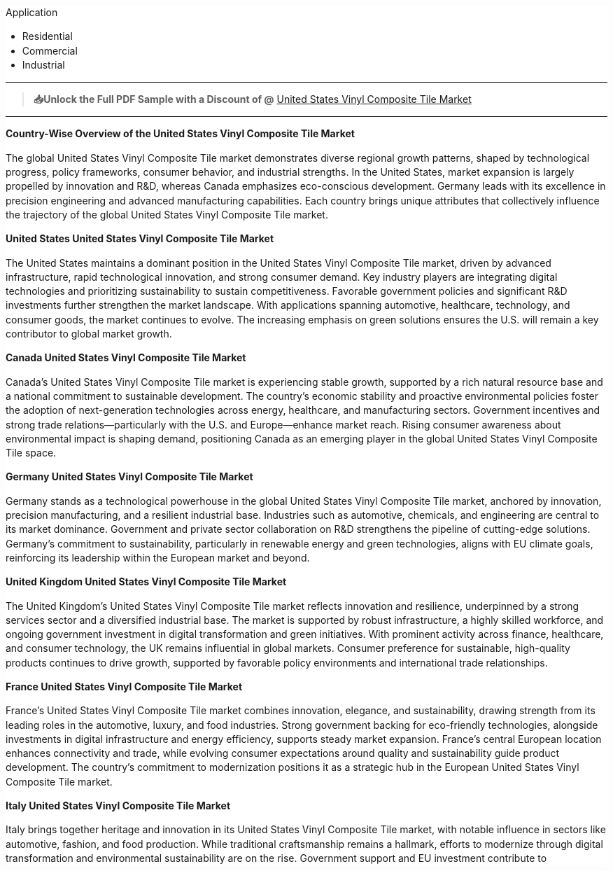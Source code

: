 Application</h3><ul><li>Residential</li><li>Commercial</li><li>Industrial</li></ul></p><hr /><blockquote><p><strong>📥Unlock the Full PDF Sample with a Discount of @</strong> <a href="https://www.marketresearchintellect.com/ask-for-discount/?rid=953316&amp;utm_source=Github-April&amp;utm_medium=016">United States Vinyl Composite Tile Market</a></p></blockquote><hr /><p class="" data-start="217" data-end="261"><strong data-start="217" data-end="261">Country-Wise Overview of the United States Vinyl Composite Tile Market</strong></p><p class="" data-start="263" data-end="774">The global United States Vinyl Composite Tile market demonstrates diverse regional growth patterns, shaped by technological progress, policy frameworks, consumer behavior, and industrial strengths. In the United States, market expansion is largely propelled by innovation and R&amp;D, whereas Canada emphasizes eco-conscious development. Germany leads with its excellence in precision engineering and advanced manufacturing capabilities. Each country brings unique attributes that collectively influence the trajectory of the global United States Vinyl Composite Tile market.</p><p class="" data-start="776" data-end="1421"><strong data-start="776" data-end="805">United States United States Vinyl Composite Tile Market</strong></p><p class="" data-start="776" data-end="1421">The United States maintains a dominant position in the United States Vinyl Composite Tile market, driven by advanced infrastructure, rapid technological innovation, and strong consumer demand. Key industry players are integrating digital technologies and prioritizing sustainability to sustain competitiveness. Favorable government policies and significant R&amp;D investments further strengthen the market landscape. With applications spanning automotive, healthcare, technology, and consumer goods, the market continues to evolve. The increasing emphasis on green solutions ensures the U.S. will remain a key contributor to global market growth.</p><p class="" data-start="1423" data-end="2019"><strong data-start="1423" data-end="1445">Canada United States Vinyl Composite Tile Market</strong></p><p class="" data-start="1423" data-end="2019">Canada&rsquo;s United States Vinyl Composite Tile market is experiencing stable growth, supported by a rich natural resource base and a national commitment to sustainable development. The country&rsquo;s economic stability and proactive environmental policies foster the adoption of next-generation technologies across energy, healthcare, and manufacturing sectors. Government incentives and strong trade relations&mdash;particularly with the U.S. and Europe&mdash;enhance market reach. Rising consumer awareness about environmental impact is shaping demand, positioning Canada as an emerging player in the global United States Vinyl Composite Tile space.</p><p class="" data-start="2021" data-end="2591"><strong data-start="2021" data-end="2044">Germany United States Vinyl Composite Tile Market</strong></p><p class="" data-start="2021" data-end="2591">Germany stands as a technological powerhouse in the global United States Vinyl Composite Tile market, anchored by innovation, precision manufacturing, and a resilient industrial base. Industries such as automotive, chemicals, and engineering are central to its market dominance. Government and private sector collaboration on R&amp;D strengthens the pipeline of cutting-edge solutions. Germany&rsquo;s commitment to sustainability, particularly in renewable energy and green technologies, aligns with EU climate goals, reinforcing its leadership within the European market and beyond.</p><p class="" data-start="2593" data-end="3221"><strong data-start="2593" data-end="2623">United Kingdom United States Vinyl Composite Tile Market</strong></p><p class="" data-start="2593" data-end="3221">The United Kingdom&rsquo;s United States Vinyl Composite Tile market reflects innovation and resilience, underpinned by a strong services sector and a diversified industrial base. The market is supported by robust infrastructure, a highly skilled workforce, and ongoing government investment in digital transformation and green initiatives. With prominent activity across finance, healthcare, and consumer technology, the UK remains influential in global markets. Consumer preference for sustainable, high-quality products continues to drive growth, supported by favorable policy environments and international trade relationships.</p><p class="" data-start="3223" data-end="3838"><strong data-start="3223" data-end="3245">France United States Vinyl Composite Tile Market</strong></p><p class="" data-start="3223" data-end="3838">France&rsquo;s United States Vinyl Composite Tile market combines innovation, elegance, and sustainability, drawing strength from its leading roles in the automotive, luxury, and food industries. Strong government backing for eco-friendly technologies, alongside investments in digital infrastructure and energy efficiency, supports steady market expansion. France&rsquo;s central European location enhances connectivity and trade, while evolving consumer expectations around quality and sustainability guide product development. The country&rsquo;s commitment to modernization positions it as a strategic hub in the European United States Vinyl Composite Tile market.</p><p class="" data-start="3840" data-end="4422"><strong data-start="3840" data-end="3861">Italy United States Vinyl Composite Tile Market</strong></p><p class="" data-start="3840" data-end="4422">Italy brings together heritage and innovation in its United States Vinyl Composite Tile market, with notable influence in sectors like automotive, fashion, and food production. While traditional craftsmanship remains a hallmark, efforts to modernize through digital transformation and environmental sustainability are on the rise. Government support and EU investment contribute to